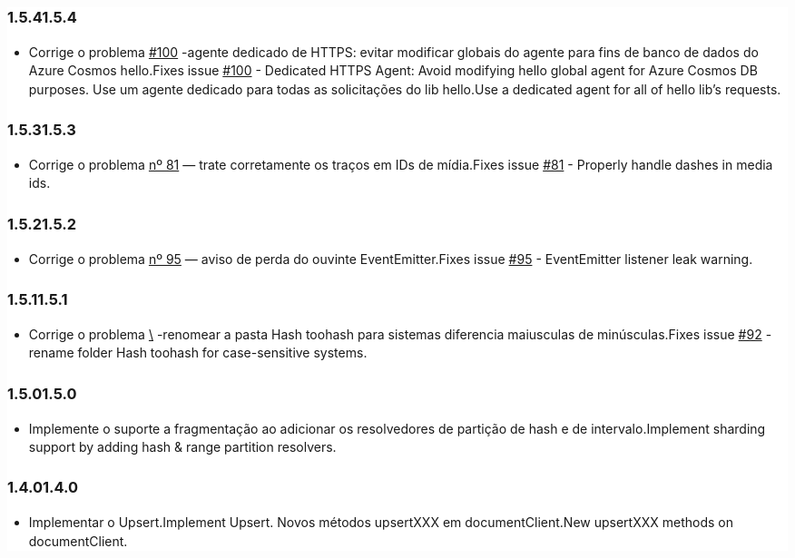 ### <span data-ttu-id="763d7-183"><a name="1.5.4"/>1.5.4</a></span><span class="sxs-lookup"><span data-stu-id="763d7-183"><a name="1.5.4"/>1.5.4</a></span></span>
* <span data-ttu-id="763d7-184">Corrige o problema [#100](https://github.com/Azure/azure-documentdb-node/issues/100) -agente dedicado de HTTPS: evitar modificar globais do agente para fins de banco de dados do Azure Cosmos hello.</span><span class="sxs-lookup"><span data-stu-id="763d7-184">Fixes issue [#100](https://github.com/Azure/azure-documentdb-node/issues/100) - Dedicated HTTPS Agent: Avoid modifying hello global agent for Azure Cosmos DB purposes.</span></span> <span data-ttu-id="763d7-185">Use um agente dedicado para todas as solicitações do lib hello.</span><span class="sxs-lookup"><span data-stu-id="763d7-185">Use a dedicated agent for all of hello lib’s requests.</span></span>

### <span data-ttu-id="763d7-186"><a name="1.5.3"/>1.5.3</a></span><span class="sxs-lookup"><span data-stu-id="763d7-186"><a name="1.5.3"/>1.5.3</a></span></span>
* <span data-ttu-id="763d7-187">Corrige o problema [nº 81](https://github.com/Azure/azure-documentdb-node/issues/81) — trate corretamente os traços em IDs de mídia.</span><span class="sxs-lookup"><span data-stu-id="763d7-187">Fixes issue [#81](https://github.com/Azure/azure-documentdb-node/issues/81) - Properly handle dashes in media ids.</span></span>

### <span data-ttu-id="763d7-188"><a name="1.5.2"/>1.5.2</a></span><span class="sxs-lookup"><span data-stu-id="763d7-188"><a name="1.5.2"/>1.5.2</a></span></span>
* <span data-ttu-id="763d7-189">Corrige o problema [nº 95](https://github.com/Azure/azure-documentdb-node/issues/95) — aviso de perda do ouvinte EventEmitter.</span><span class="sxs-lookup"><span data-stu-id="763d7-189">Fixes issue [#95](https://github.com/Azure/azure-documentdb-node/issues/95) - EventEmitter listener leak warning.</span></span>

### <span data-ttu-id="763d7-190"><a name="1.5.1"/>1.5.1</a></span><span class="sxs-lookup"><span data-stu-id="763d7-190"><a name="1.5.1"/>1.5.1</a></span></span>
* <span data-ttu-id="763d7-191">Corrige o problema [&#92;](https://github.com/Azure/azure-documentdb-node/issues/90) -renomear a pasta Hash toohash para sistemas diferencia maiusculas de minúsculas.</span><span class="sxs-lookup"><span data-stu-id="763d7-191">Fixes issue [#92](https://github.com/Azure/azure-documentdb-node/issues/90) - rename folder Hash toohash for case-sensitive systems.</span></span>

### <span data-ttu-id="763d7-192"><a name="1.5.0"/>1.5.0</a></span><span class="sxs-lookup"><span data-stu-id="763d7-192"><a name="1.5.0"/>1.5.0</a></span></span>
* <span data-ttu-id="763d7-193">Implemente o suporte a fragmentação ao adicionar os resolvedores de partição de hash e de intervalo.</span><span class="sxs-lookup"><span data-stu-id="763d7-193">Implement sharding support by adding hash & range partition resolvers.</span></span>

### <span data-ttu-id="763d7-194"><a name="1.4.0"/>1.4.0</a></span><span class="sxs-lookup"><span data-stu-id="763d7-194"><a name="1.4.0"/>1.4.0</a></span></span>
* <span data-ttu-id="763d7-195">Implementar o Upsert.</span><span class="sxs-lookup"><span data-stu-id="763d7-195">Implement Upsert.</span></span> <span data-ttu-id="763d7-196">Novos métodos upsertXXX em documentClient.</span><span class="sxs-lookup"><span data-stu-id="763d7-196">New upsertXXX methods on documentClient.</span></span>
